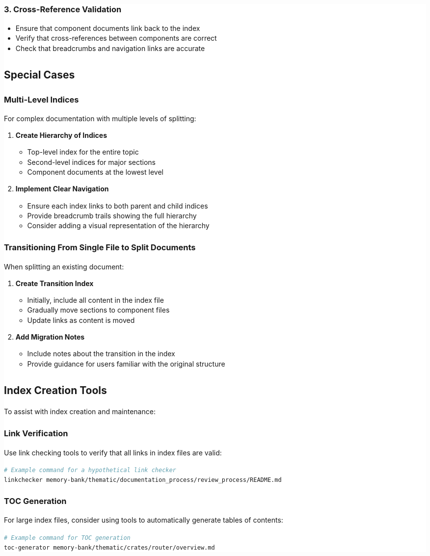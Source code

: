 ### 3. Cross-Reference Validation

- Ensure that component documents link back to the index
- Verify that cross-references between components are correct
- Check that breadcrumbs and navigation links are accurate

## Special Cases

### Multi-Level Indices

For complex documentation with multiple levels of splitting:

1. **Create Hierarchy of Indices**
   - Top-level index for the entire topic
   - Second-level indices for major sections
   - Component documents at the lowest level

2. **Implement Clear Navigation**
   - Ensure each index links to both parent and child indices
   - Provide breadcrumb trails showing the full hierarchy
   - Consider adding a visual representation of the hierarchy

### Transitioning From Single File to Split Documents

When splitting an existing document:

1. **Create Transition Index**
   - Initially, include all content in the index file
   - Gradually move sections to component files
   - Update links as content is moved

2. **Add Migration Notes**
   - Include notes about the transition in the index
   - Provide guidance for users familiar with the original structure

## Index Creation Tools

To assist with index creation and maintenance:

### Link Verification

Use link checking tools to verify that all links in index files are valid:

```bash
# Example command for a hypothetical link checker
linkchecker memory-bank/thematic/documentation_process/review_process/README.md
```

### TOC Generation

For large index files, consider using tools to automatically generate tables of contents:

```bash
# Example command for TOC generation
toc-generator memory-bank/thematic/crates/router/overview.md
```
